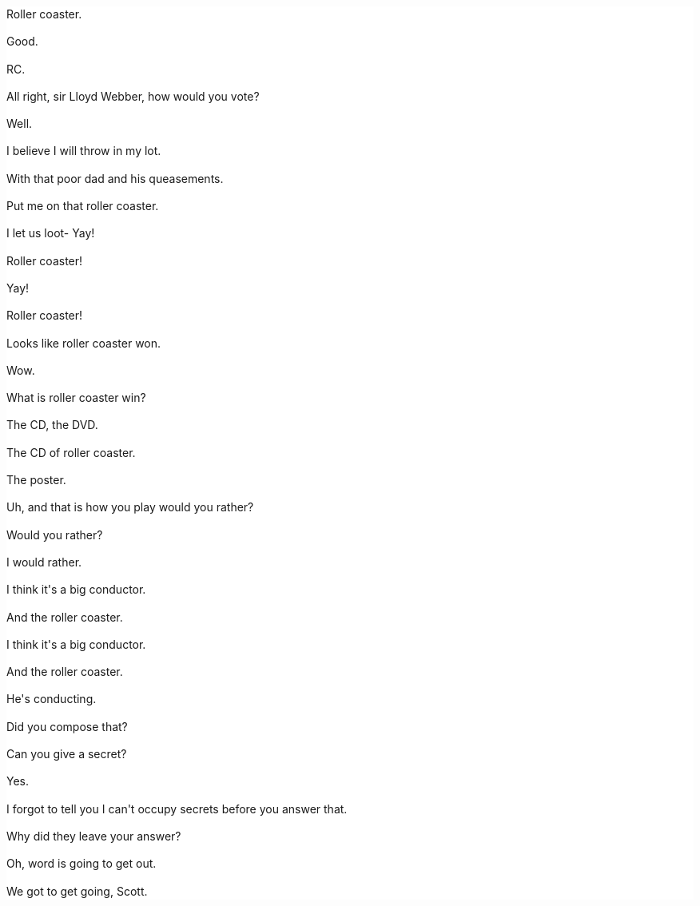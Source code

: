 Roller coaster.

Good.

RC.

All right, sir Lloyd Webber, how would you vote?

Well.

I believe I will throw in my lot.

With that poor dad and his queasements.

Put me on that roller coaster.

I let us loot- Yay!

Roller coaster!

Yay!

Roller coaster!

Looks like roller coaster won.

Wow.

What is roller coaster win?

The CD, the DVD.

The CD of roller coaster.

The poster.

Uh, and that is how you play would you rather?

Would you rather?

I would rather.

I think it's a big conductor.

And the roller coaster.

I think it's a big conductor.

And the roller coaster.

He's conducting.

Did you compose that?

Can you give a secret?

Yes.

I forgot to tell you I can't occupy secrets before you answer that.

Why did they leave your answer?

Oh, word is going to get out.

We got to get going, Scott.
